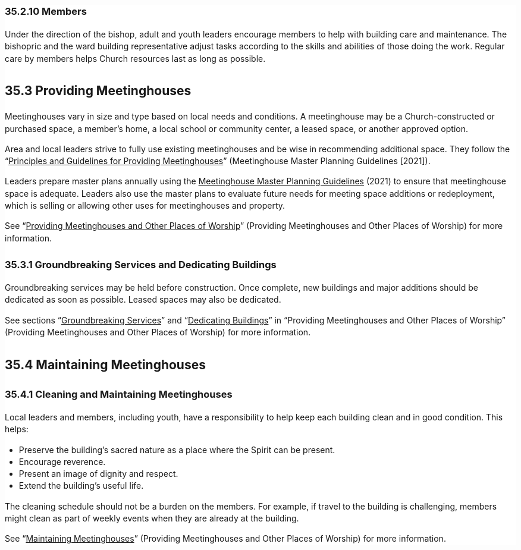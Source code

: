 ### 35.2.10 Members

Under the direction of the bishop, adult and youth leaders encourage members to help with building care and maintenance. The bishopric and the ward building representative adjust tasks according to the skills and abilities of those doing the work. Regular care by members helps Church resources last as long as possible.

## 35.3 Providing Meetinghouses

Meetinghouses vary in size and type based on local needs and conditions. A meetinghouse may be a Church-constructed or purchased space, a member’s home, a local school or community center, a leased space, or another approved option.

Area and local leaders strive to fully use existing meetinghouses and be wise in recommending additional space. They follow the “[Principles and Guidelines for Providing Meetinghouses](/study/manual/meetinghouse-facilities-handbook/principles-and-guidelines?lang=eng)” (Meetinghouse Master Planning Guidelines [2021]).

Leaders prepare master plans annually using the [Meetinghouse Master Planning Guidelines](/study/manual/meetinghouse-master-planning-guidelines?lang=eng)  (2021) to ensure that meetinghouse space is adequate. Leaders also use the master plans to evaluate future needs for meeting space additions or redeployment, which is selling or allowing other uses for meetinghouses and property.

See “[Providing Meetinghouses and Other Places of Worship](/study/manual/meetinghouse-facilities-handbook/01-providing-places-of-worship?lang=eng)” (Providing Meetinghouses and Other Places of Worship) for more information.

### 35.3.1 Groundbreaking Services and Dedicating Buildings

Groundbreaking services may be held before construction. Once complete, new buildings and major additions should be dedicated as soon as possible. Leased spaces may also be dedicated.

See sections “[Groundbreaking Services](/study/manual/meetinghouse-facilities-handbook/01-providing-places-of-worship?lang=eng¶=title18-p31#title18)” and “[Dedicating Buildings](/study/manual/meetinghouse-facilities-handbook/01-providing-places-of-worship?lang=eng¶=title19-p40#title19)” in “Providing Meetinghouses and Other Places of Worship” (Providing Meetinghouses and Other Places of Worship) for more information.

## 35.4 Maintaining Meetinghouses

### 35.4.1 Cleaning and Maintaining Meetinghouses

Local leaders and members, including youth, have a responsibility to help keep each building clean and in good condition. This helps:

 * Preserve the building’s sacred nature as a place where the Spirit can be present.
* Encourage reverence.
* Present an image of dignity and respect.
* Extend the building’s useful life.

The cleaning schedule should not be a burden on the members. For example, if travel to the building is challenging, members might clean as part of weekly events when they are already at the building.

See “[Maintaining Meetinghouses](/study/manual/meetinghouse-facilities-handbook/02-maintaining-meetinghouses?lang=eng)” (Providing Meetinghouses and Other Places of Worship) for more information.
